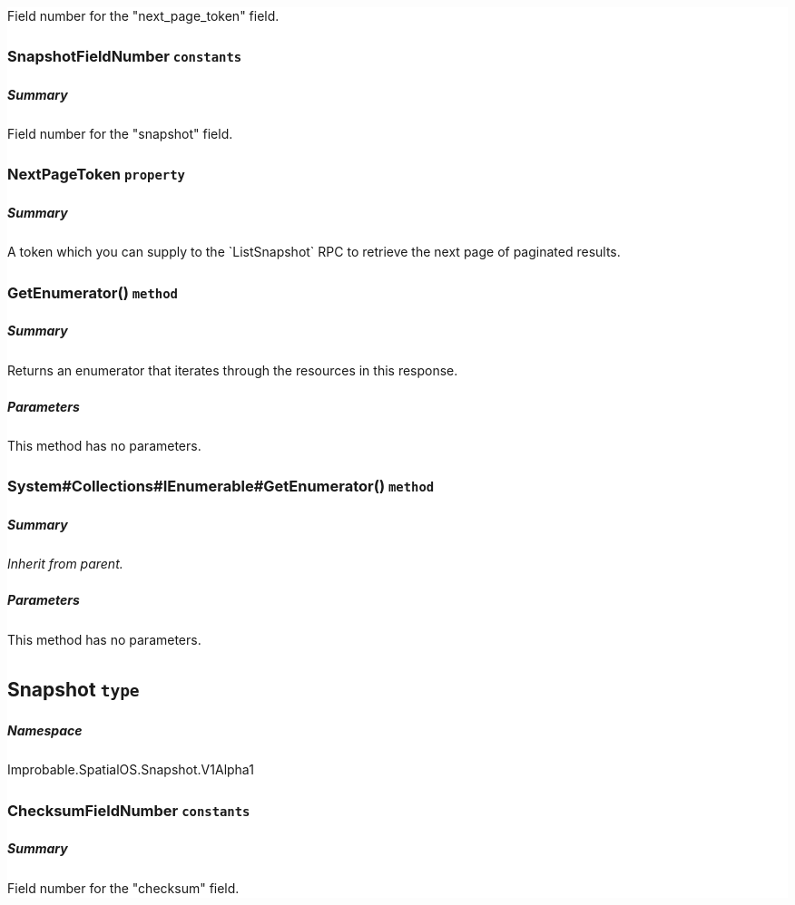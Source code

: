 Field number for the "next_page_token" field.

<a name='F-Improbable-SpatialOS-Snapshot-V1Alpha1-ListSnapshotsResponse-SnapshotFieldNumber'></a>
### SnapshotFieldNumber `constants`

##### Summary

Field number for the "snapshot" field.

<a name='P-Improbable-SpatialOS-Snapshot-V1Alpha1-ListSnapshotsResponse-NextPageToken'></a>
### NextPageToken `property`

##### Summary

A token which you can supply to the \`ListSnapshot\` RPC to retrieve the next page of paginated
results.

<a name='M-Improbable-SpatialOS-Snapshot-V1Alpha1-ListSnapshotsResponse-GetEnumerator'></a>
### GetEnumerator() `method`

##### Summary

Returns an enumerator that iterates through the resources in this response.

##### Parameters

This method has no parameters.

<a name='M-Improbable-SpatialOS-Snapshot-V1Alpha1-ListSnapshotsResponse-System#Collections#IEnumerable#GetEnumerator'></a>
### System#Collections#IEnumerable#GetEnumerator() `method`

##### Summary

*Inherit from parent.*

##### Parameters

This method has no parameters.

<a name='T-Improbable-SpatialOS-Snapshot-V1Alpha1-Snapshot'></a>
## Snapshot `type`

##### Namespace

Improbable.SpatialOS.Snapshot.V1Alpha1

<a name='F-Improbable-SpatialOS-Snapshot-V1Alpha1-Snapshot-ChecksumFieldNumber'></a>
### ChecksumFieldNumber `constants`

##### Summary

Field number for the "checksum" field.
